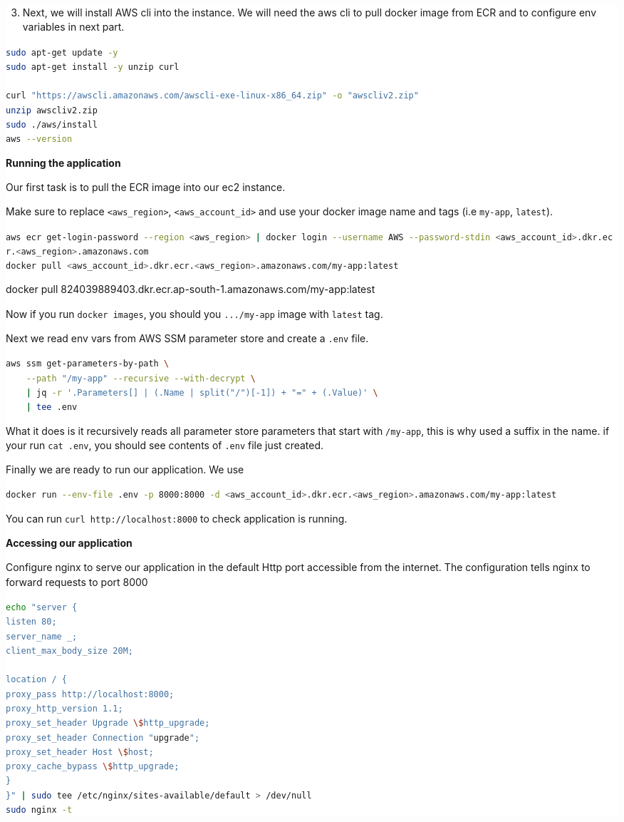 3. Next, we will install AWS cli into the instance.
   We will need the aws cli to pull docker image from ECR and to configure env variables in next part.

```bash
sudo apt-get update -y
sudo apt-get install -y unzip curl

curl "https://awscli.amazonaws.com/awscli-exe-linux-x86_64.zip" -o "awscliv2.zip"
unzip awscliv2.zip
sudo ./aws/install
aws --version
```

**Running the application**

Our first task is to pull the ECR image into our ec2 instance.

Make sure to replace `<aws_region>`, `<aws_account_id>` and use your docker image name and tags (i.e `my-app`, `latest`).

```bash
aws ecr get-login-password --region <aws_region> | docker login --username AWS --password-stdin <aws_account_id>.dkr.ecr.<aws_region>.amazonaws.com
docker pull <aws_account_id>.dkr.ecr.<aws_region>.amazonaws.com/my-app:latest
```

docker pull 824039889403.dkr.ecr.ap-south-1.amazonaws.com/my-app:latest

Now if you run `docker images`, you should you `.../my-app` image with `latest` tag.

Next we read env vars from AWS SSM parameter store and create a `.env` file.

```bash
aws ssm get-parameters-by-path \
    --path "/my-app" --recursive --with-decrypt \
    | jq -r '.Parameters[] | (.Name | split("/")[-1]) + "=" + (.Value)' \
    | tee .env
```

What it does is it recursively reads all parameter store parameters that start with `/my-app`, this is why used a suffix in the name.
if your run `cat .env`, you should see contents of `.env` file just created.

Finally we are ready to run our application. We use

```bash
docker run --env-file .env -p 8000:8000 -d <aws_account_id>.dkr.ecr.<aws_region>.amazonaws.com/my-app:latest
```

You can run `curl http://localhost:8000` to check application is running.

**Accessing our application**

Configure nginx to serve our application in the default Http port accessible from the internet.
The configuration tells nginx to forward requests to port 8000

```bash
echo "server {
listen 80;
server_name _;
client_max_body_size 20M;

location / {
proxy_pass http://localhost:8000;
proxy_http_version 1.1;
proxy_set_header Upgrade \$http_upgrade;
proxy_set_header Connection "upgrade";
proxy_set_header Host \$host;
proxy_cache_bypass \$http_upgrade;
}
}" | sudo tee /etc/nginx/sites-available/default > /dev/null
sudo nginx -t
```